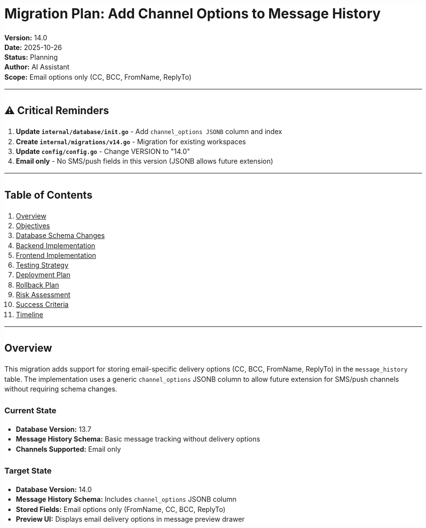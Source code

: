 # Migration Plan: Add Channel Options to Message History

**Version:** 14.0  
**Date:** 2025-10-26  
**Status:** Planning  
**Author:** AI Assistant  
**Scope:** Email options only (CC, BCC, FromName, ReplyTo)

---

## ⚠️ Critical Reminders

1. **Update `internal/database/init.go`** - Add `channel_options JSONB` column and index
2. **Create `internal/migrations/v14.go`** - Migration for existing workspaces
3. **Update `config/config.go`** - Change VERSION to "14.0"
4. **Email only** - No SMS/push fields in this version (JSONB allows future extension)  

---

## Table of Contents

1. [Overview](#overview)
2. [Objectives](#objectives)
3. [Database Schema Changes](#database-schema-changes)
4. [Backend Implementation](#backend-implementation)
5. [Frontend Implementation](#frontend-implementation)
6. [Testing Strategy](#testing-strategy)
7. [Deployment Plan](#deployment-plan)
8. [Rollback Plan](#rollback-plan)
9. [Risk Assessment](#risk-assessment)
10. [Success Criteria](#success-criteria)
11. [Timeline](#timeline)

---

## Overview

This migration adds support for storing email-specific delivery options (CC, BCC, FromName, ReplyTo) in the `message_history` table. The implementation uses a generic `channel_options` JSONB column to allow future extension for SMS/push channels without requiring schema changes.

### Current State
- **Database Version:** 13.7
- **Message History Schema:** Basic message tracking without delivery options
- **Channels Supported:** Email only

### Target State
- **Database Version:** 14.0
- **Message History Schema:** Includes `channel_options` JSONB column
- **Stored Fields:** Email options only (FromName, CC, BCC, ReplyTo)
- **Preview UI:** Displays email delivery options in message preview drawer
